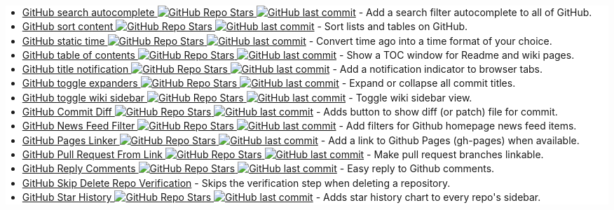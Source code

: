 * [GitHub search autocomplete ![GitHub Repo Stars](https://img.shields.io/github/stars/Mottie/GitHub-userscripts) ![GitHub last commit](https://img.shields.io/github/last-commit/Mottie/GitHub-userscripts)](https://github.com/Mottie/GitHub-userscripts/wiki/GitHub-search-autocomplete) - Add a search filter autocomplete to all of GitHub.
* [GitHub sort content ![GitHub Repo Stars](https://img.shields.io/github/stars/Mottie/GitHub-userscripts) ![GitHub last commit](https://img.shields.io/github/last-commit/Mottie/GitHub-userscripts)](https://github.com/Mottie/GitHub-userscripts/wiki/GitHub-sort-content) - Sort lists and tables on GitHub.
* [GitHub static time ![GitHub Repo Stars](https://img.shields.io/github/stars/Mottie/GitHub-userscripts) ![GitHub last commit](https://img.shields.io/github/last-commit/Mottie/GitHub-userscripts)](https://github.com/Mottie/GitHub-userscripts/wiki/GitHub-static-time) - Convert time ago into a time format of your choice.
* [GitHub table of contents ![GitHub Repo Stars](https://img.shields.io/github/stars/Mottie/GitHub-userscripts) ![GitHub last commit](https://img.shields.io/github/last-commit/Mottie/GitHub-userscripts)](https://github.com/Mottie/GitHub-userscripts/wiki/GitHub-table-of-contents) - Show a TOC window for Readme and wiki pages.
* [GitHub title notification ![GitHub Repo Stars](https://img.shields.io/github/stars/Mottie/GitHub-userscripts) ![GitHub last commit](https://img.shields.io/github/last-commit/Mottie/GitHub-userscripts)](https://github.com/Mottie/GitHub-userscripts/wiki/GitHub-title-notification) - Add a notification indicator to browser tabs.
* [GitHub toggle expanders ![GitHub Repo Stars](https://img.shields.io/github/stars/Mottie/GitHub-userscripts) ![GitHub last commit](https://img.shields.io/github/last-commit/Mottie/GitHub-userscripts)](https://github.com/Mottie/GitHub-userscripts/wiki/GitHub-toggle-expanders) - Expand or collapse all commit titles.
* [GitHub toggle wiki sidebar ![GitHub Repo Stars](https://img.shields.io/github/stars/Mottie/GitHub-userscripts) ![GitHub last commit](https://img.shields.io/github/last-commit/Mottie/GitHub-userscripts)](https://github.com/Mottie/GitHub-userscripts/wiki/GitHub-toggle-wiki-sidebar) - Toggle wiki sidebar view.
* [GitHub Commit Diff ![GitHub Repo Stars](https://img.shields.io/github/stars/jerone/UserScripts) ![GitHub last commit](https://img.shields.io/github/last-commit/jerone/UserScripts)](https://github.com/jerone/UserScripts/tree/master/Github_Commit_Diff#readme) - Adds button to show diff (or patch) file for commit.
* [GitHub News Feed Filter ![GitHub Repo Stars](https://img.shields.io/github/stars/jerone/UserScripts) ![GitHub last commit](https://img.shields.io/github/last-commit/jerone/UserScripts)](https://github.com/jerone/UserScripts/tree/master/Github_News_Feed_Filter#readme) - Add filters for Github homepage news feed items.
* [GitHub Pages Linker ![GitHub Repo Stars](https://img.shields.io/github/stars/jerone/UserScripts) ![GitHub last commit](https://img.shields.io/github/last-commit/jerone/UserScripts)](https://github.com/jerone/UserScripts/tree/master/Github_Pages_Linker#readme) - Add a link to Github Pages (gh-pages) when available.
* [GitHub Pull Request From Link ![GitHub Repo Stars](https://img.shields.io/github/stars/jerone/UserScripts) ![GitHub last commit](https://img.shields.io/github/last-commit/jerone/UserScripts)](https://github.com/jerone/UserScripts/tree/master/Github_Pull_Request_From#readme) - Make pull request branches linkable.
* [GitHub Reply Comments ![GitHub Repo Stars](https://img.shields.io/github/stars/jerone/UserScripts) ![GitHub last commit](https://img.shields.io/github/last-commit/jerone/UserScripts)](https://github.com/jerone/UserScripts/tree/master/Github_Reply_Comments#readme) - Easy reply to Github comments.
* [GitHub Skip Delete Repo Verification](https://greasyfork.org/en/scripts/411790-skip-delete-repo-verification) - Skips the verification step when deleting a repository.
* [GitHub Star History ![GitHub Repo Stars](https://img.shields.io/github/stars/adamlui/github-star-history) ![GitHub last commit](https://img.shields.io/github/last-commit/adamlui/github-star-history)](https://github.com/adamlui/github-star-history) - Adds star history chart to every repo's sidebar.
